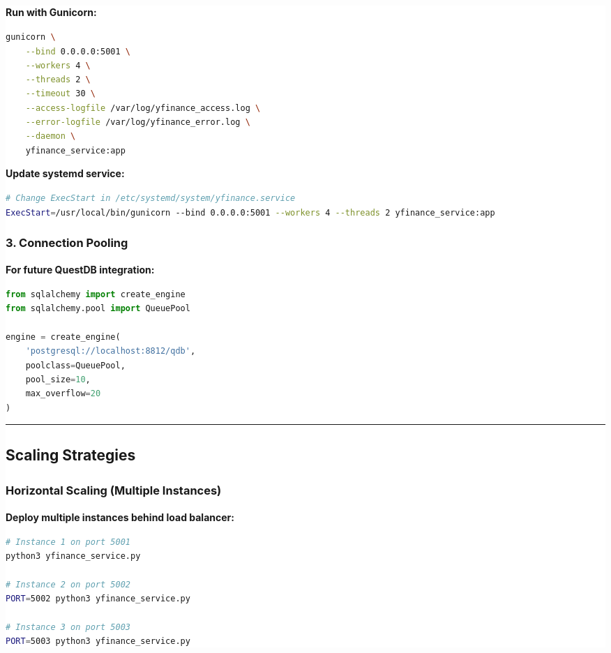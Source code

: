 **Run with Gunicorn:**

```bash
gunicorn \
    --bind 0.0.0.0:5001 \
    --workers 4 \
    --threads 2 \
    --timeout 30 \
    --access-logfile /var/log/yfinance_access.log \
    --error-logfile /var/log/yfinance_error.log \
    --daemon \
    yfinance_service:app
```

**Update systemd service:**

```bash
# Change ExecStart in /etc/systemd/system/yfinance.service
ExecStart=/usr/local/bin/gunicorn --bind 0.0.0.0:5001 --workers 4 --threads 2 yfinance_service:app
```

### 3. Connection Pooling

**For future QuestDB integration:**

```python
from sqlalchemy import create_engine
from sqlalchemy.pool import QueuePool

engine = create_engine(
    'postgresql://localhost:8812/qdb',
    poolclass=QueuePool,
    pool_size=10,
    max_overflow=20
)
```

---

## Scaling Strategies

### Horizontal Scaling (Multiple Instances)

**Deploy multiple instances behind load balancer:**

```bash
# Instance 1 on port 5001
python3 yfinance_service.py

# Instance 2 on port 5002
PORT=5002 python3 yfinance_service.py

# Instance 3 on port 5003
PORT=5003 python3 yfinance_service.py
```

